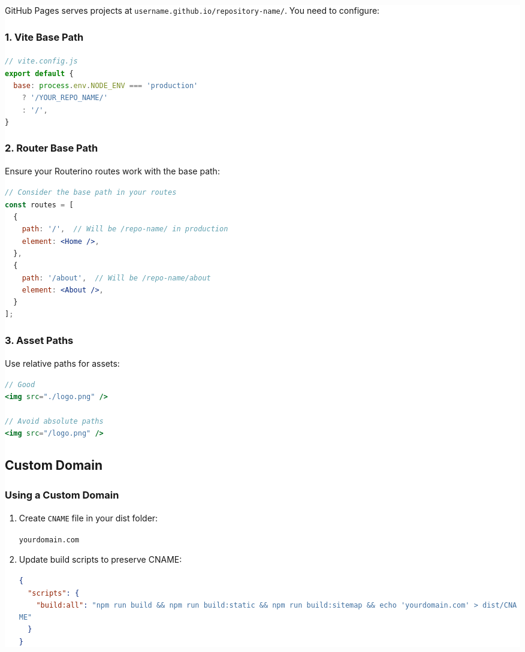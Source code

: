 GitHub Pages serves projects at `username.github.io/repository-name/`. You need to configure:

### 1. Vite Base Path

```javascript
// vite.config.js
export default {
  base: process.env.NODE_ENV === 'production' 
    ? '/YOUR_REPO_NAME/' 
    : '/',
}
```

### 2. Router Base Path

Ensure your Routerino routes work with the base path:

```jsx
// Consider the base path in your routes
const routes = [
  {
    path: '/',  // Will be /repo-name/ in production
    element: <Home />,
  },
  {
    path: '/about',  // Will be /repo-name/about
    element: <About />,
  }
];
```

### 3. Asset Paths

Use relative paths for assets:
```jsx
// Good
<img src="./logo.png" />

// Avoid absolute paths
<img src="/logo.png" />
```

## Custom Domain

### Using a Custom Domain

1. Create `CNAME` file in your dist folder:
   ```
   yourdomain.com
   ```

2. Update build scripts to preserve CNAME:
   ```json
   {
     "scripts": {
       "build:all": "npm run build && npm run build:static && npm run build:sitemap && echo 'yourdomain.com' > dist/CNAME"
     }
   }
   ```
